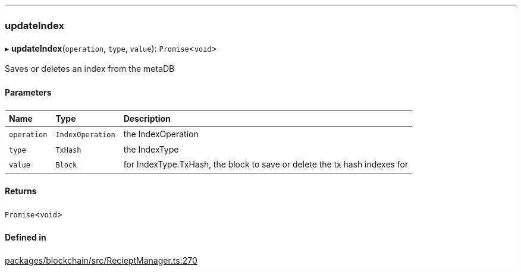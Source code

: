 ___

### updateIndex

▸ **updateIndex**(`operation`, `type`, `value`): `Promise`\<`void`\>

Saves or deletes an index from the metaDB

#### Parameters

| Name | Type | Description |
| :------ | :------ | :------ |
| `operation` | `IndexOperation` | the IndexOperation |
| `type` | `TxHash` | the IndexType |
| `value` | `Block` | for IndexType.TxHash, the block to save or delete the tx hash indexes for |

#### Returns

`Promise`\<`void`\>

#### Defined in

[packages/blockchain/src/RecieptManager.ts:270](https://github.com/evmts/tevm-monorepo/blob/main/packages/blockchain/src/RecieptManager.ts#L270)
